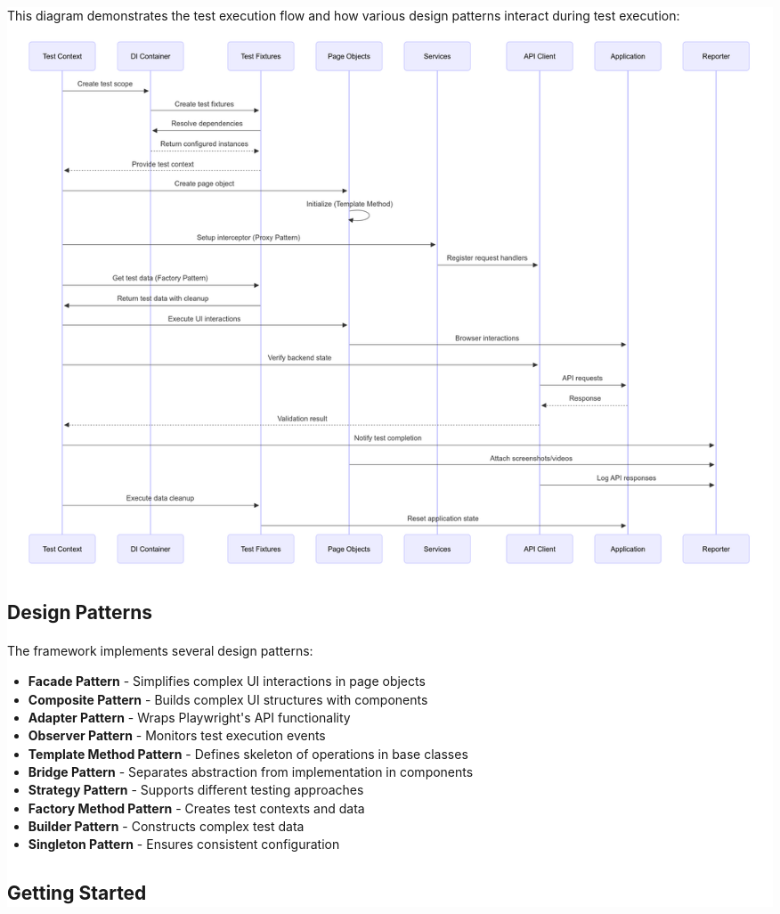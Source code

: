 This diagram demonstrates the test execution flow and how various design patterns interact during test execution:

![Test Execution Flow with Design Patterns](./Diagram/Test%20Execution%20Flow%20with%20Design%20Patterns.png)

## Design Patterns

The framework implements several design patterns:

- **Facade Pattern** - Simplifies complex UI interactions in page objects
- **Composite Pattern** - Builds complex UI structures with components
- **Adapter Pattern** - Wraps Playwright's API functionality
- **Observer Pattern** - Monitors test execution events
- **Template Method Pattern** - Defines skeleton of operations in base classes
- **Bridge Pattern** - Separates abstraction from implementation in components
- **Strategy Pattern** - Supports different testing approaches
- **Factory Method Pattern** - Creates test contexts and data
- **Builder Pattern** - Constructs complex test data
- **Singleton Pattern** - Ensures consistent configuration

## Getting Started
